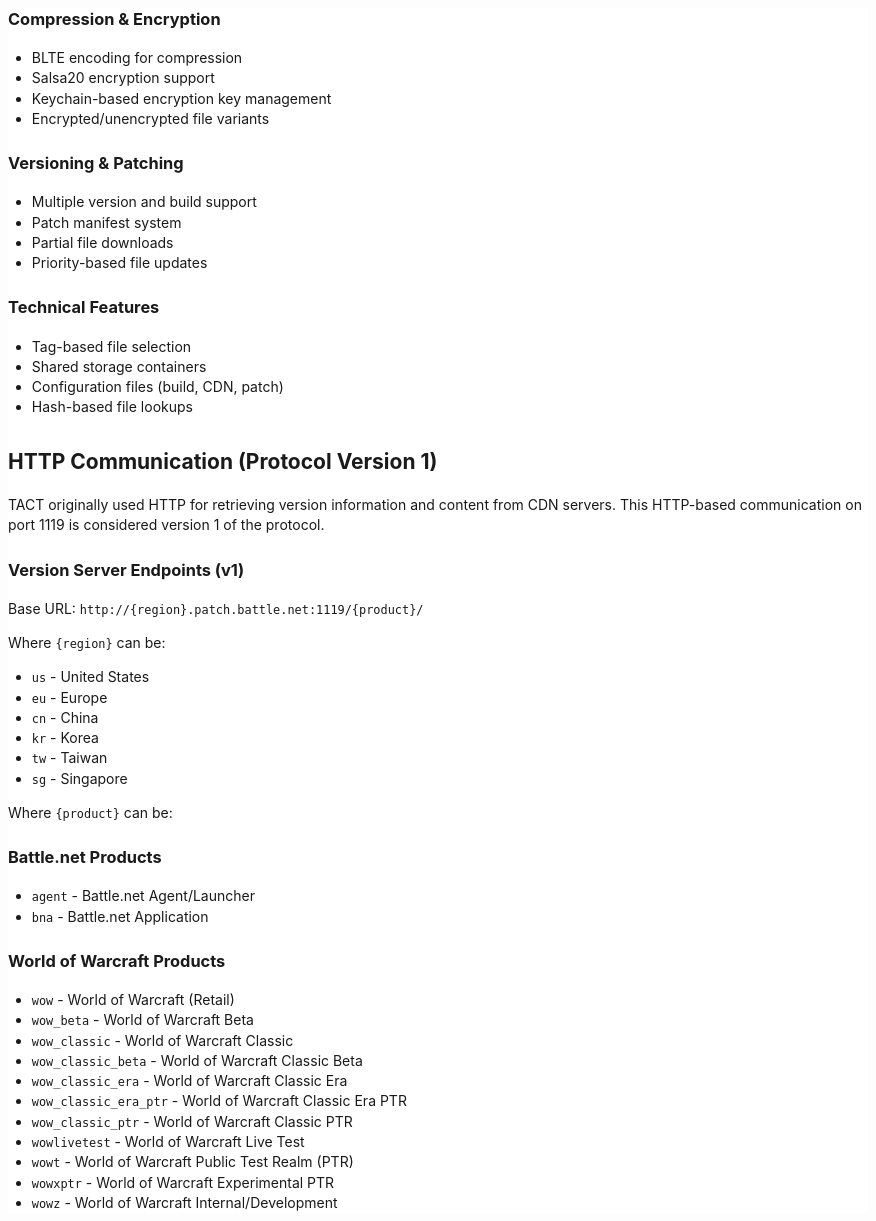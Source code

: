 ### Compression & Encryption

- BLTE encoding for compression
- Salsa20 encryption support
- Keychain-based encryption key management
- Encrypted/unencrypted file variants

### Versioning & Patching

- Multiple version and build support
- Patch manifest system
- Partial file downloads
- Priority-based file updates

### Technical Features

- Tag-based file selection
- Shared storage containers
- Configuration files (build, CDN, patch)
- Hash-based file lookups

## HTTP Communication (Protocol Version 1)

TACT originally used HTTP for retrieving version information and content from CDN
servers. This HTTP-based communication on port 1119 is considered version 1 of the
protocol.

### Version Server Endpoints (v1)

Base URL: `http://{region}.patch.battle.net:1119/{product}/`

Where `{region}` can be:

- `us` - United States
- `eu` - Europe
- `cn` - China
- `kr` - Korea
- `tw` - Taiwan
- `sg` - Singapore

Where `{product}` can be:

### Battle.net Products

- `agent` - Battle.net Agent/Launcher
- `bna` - Battle.net Application

### World of Warcraft Products

- `wow` - World of Warcraft (Retail)
- `wow_beta` - World of Warcraft Beta
- `wow_classic` - World of Warcraft Classic
- `wow_classic_beta` - World of Warcraft Classic Beta
- `wow_classic_era` - World of Warcraft Classic Era
- `wow_classic_era_ptr` - World of Warcraft Classic Era PTR
- `wow_classic_ptr` - World of Warcraft Classic PTR
- `wowlivetest` - World of Warcraft Live Test
- `wowt` - World of Warcraft Public Test Realm (PTR)
- `wowxptr` - World of Warcraft Experimental PTR
- `wowz` - World of Warcraft Internal/Development
